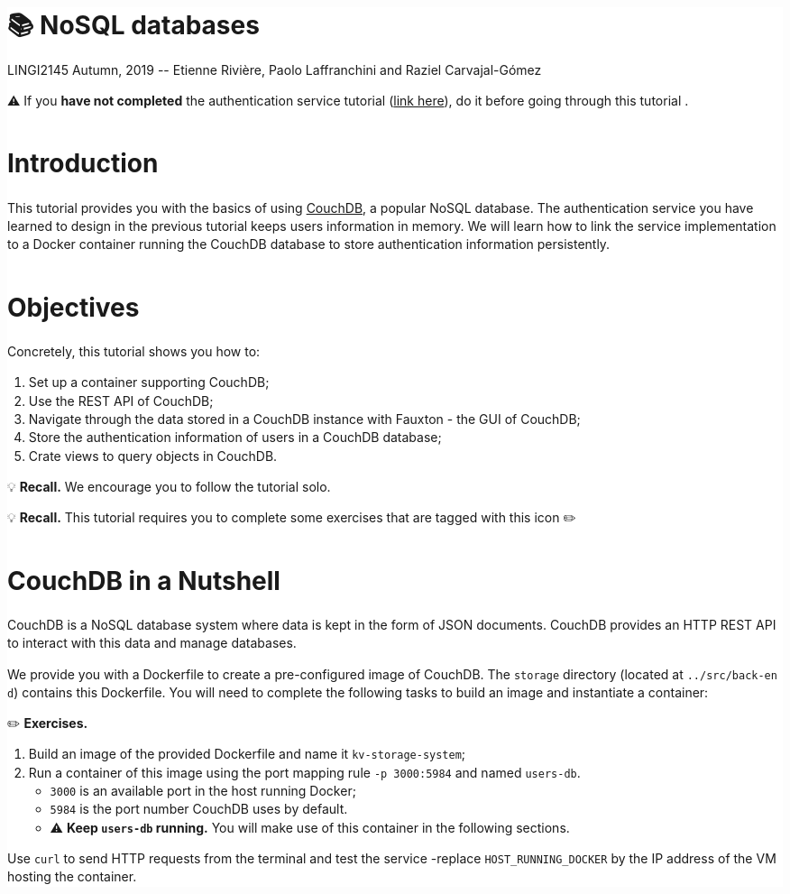 # :books: NoSQL databases
LINGI2145 Autumn, 2019 -- Etienne Rivière, Paolo Laffranchini and Raziel Carvajal-Gómez

:warning: If you **have not completed** the authentication service tutorial ([link here](./02_ProjectSetup_AuthenticationService.md#books-lingi2145-project-authentication-microservice)), do it before going through this tutorial .

# Introduction
This tutorial provides you with the basics of using [CouchDB](http://docs.couchdb.org/en/stable/index.html), a popular NoSQL database.
The authentication service you have learned to design in the previous tutorial keeps users information in memory.
We will learn how to link the service implementation to a Docker container running the CouchDB database to store authentication information persistently.

# Objectives
Concretely, this tutorial shows you how to:

1. Set up a container supporting CouchDB;
1. Use the REST API of CouchDB;
1. Navigate through the data stored in a CouchDB instance with Fauxton - the GUI of CouchDB;
1. Store the authentication information of users in a CouchDB database;
1. Crate views to query objects in CouchDB.

:bulb: **Recall.**
We encourage you to follow the tutorial solo.

:bulb: **Recall.**
This tutorial requires you to complete some exercises that are tagged with this icon :pencil2:

# CouchDB in a Nutshell

CouchDB is a NoSQL database system where data is kept in the form of JSON documents.
CouchDB provides an HTTP REST API to interact with this data and manage databases.

We provide you with a Dockerfile to create a pre-configured image of CouchDB.
The `storage` directory (located at `../src/back-end`) contains this Dockerfile.
You will need to complete the following tasks to build an image and instantiate a container:

:pencil2: **Exercises.**
1. Build an image of the provided Dockerfile and name it `kv-storage-system`;
1. Run a container of this image using the port mapping rule `-p 3000:5984` and named `users-db`.
    - `3000` is an available port in the host running Docker;
    - `5984` is the port number CouchDB uses by default.
    - :warning: **Keep `users-db` running.** You will make use of this container in the following sections.

Use `curl` to send HTTP requests from the terminal and test the service -replace `HOST_RUNNING_DOCKER` by the IP address of the VM hosting the container.
